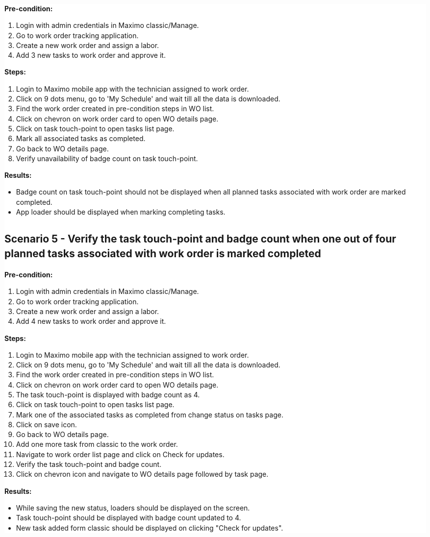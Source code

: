 **Pre-condition:**

1. Login with admin credentials in Maximo classic/Manage.
2. Go to work order tracking application.
3. Create a new work order and assign a labor.
4. Add 3 new tasks to work order and approve it.

**Steps:**

1. Login to Maximo mobile app with the technician assigned to work order.
2. Click on 9 dots menu, go to 'My Schedule' and wait till all the data is downloaded.
3. Find the work order created in pre-condition steps in WO list.
4. Click on chevron on work order card to open WO details page.
5. Click on task touch-point to open tasks list page.
6. Mark all associated tasks as completed.
7. Go back to WO details page.
8. Verify unavailability of badge count on task touch-point.

**Results:**

- Badge count on task touch-point should not be displayed when all planned tasks associated with work order are marked completed.
- App loader should be displayed when marking completing tasks.

## Scenario 5 - Verify the task touch-point and badge count when one out of four planned tasks associated with work order is marked completed

**Pre-condition:**

1. Login with admin credentials in Maximo classic/Manage.
2. Go to work order tracking application.
3. Create a new work order and assign a labor.
4. Add 4 new tasks to work order and approve it.

**Steps:**

1. Login to Maximo mobile app with the technician assigned to work order.
2. Click on 9 dots menu, go to 'My Schedule' and wait till all the data is downloaded.
3. Find the work order created in pre-condition steps in WO list.
4. Click on chevron on work order card to open WO details page.
5. The task touch-point is displayed with badge count as 4.
6. Click on task touch-point to open tasks list page.
7. Mark one of the associated tasks as completed from change status on tasks page.
8. Click on save icon.
9. Go back to WO details page.
10. Add one more task from classic to the work order.
11. Navigate to work order list page and click on Check for updates.
12. Verify the task touch-point and badge count.
13. Click on chevron icon and navigate to WO details page followed by task page.

**Results:**

- While saving the new status, loaders should be displayed on the screen.
- Task touch-point should be displayed with badge count updated to 4.
- New task added form classic should be displayed on clicking "Check for updates".
